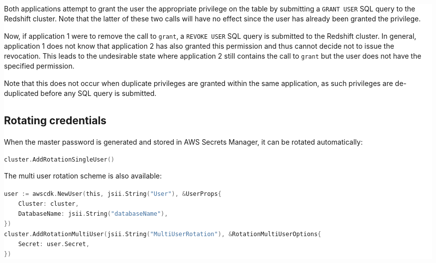 Both applications attempt to grant the user the appropriate privilege on the table by
submitting a `GRANT USER` SQL query to the Redshift cluster. Note that the latter of these
two calls will have no effect since the user has already been granted the privilege.

Now, if application 1 were to remove the call to `grant`, a `REVOKE USER` SQL query is
submitted to the Redshift cluster. In general, application 1 does not know that
application 2 has also granted this permission and thus cannot decide not to issue the
revocation. This leads to the undesirable state where application 2 still contains the
call to `grant` but the user does not have the specified permission.

Note that this does not occur when duplicate privileges are granted within the same
application, as such privileges are de-duplicated before any SQL query is submitted.

## Rotating credentials

When the master password is generated and stored in AWS Secrets Manager, it can be rotated automatically:

```go
cluster.AddRotationSingleUser()
```

The multi user rotation scheme is also available:

```go
user := awscdk.NewUser(this, jsii.String("User"), &UserProps{
	Cluster: cluster,
	DatabaseName: jsii.String("databaseName"),
})
cluster.AddRotationMultiUser(jsii.String("MultiUserRotation"), &RotationMultiUserOptions{
	Secret: user.Secret,
})
```
